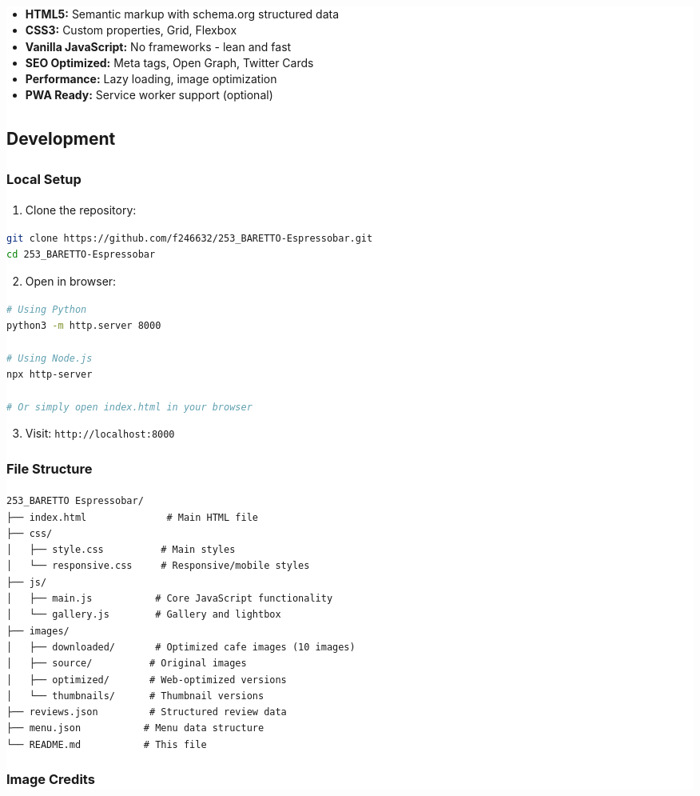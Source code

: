 - **HTML5:** Semantic markup with schema.org structured data
- **CSS3:** Custom properties, Grid, Flexbox
- **Vanilla JavaScript:** No frameworks - lean and fast
- **SEO Optimized:** Meta tags, Open Graph, Twitter Cards
- **Performance:** Lazy loading, image optimization
- **PWA Ready:** Service worker support (optional)

## Development

### Local Setup

1. Clone the repository:
```bash
git clone https://github.com/f246632/253_BARETTO-Espressobar.git
cd 253_BARETTO-Espressobar
```

2. Open in browser:
```bash
# Using Python
python3 -m http.server 8000

# Using Node.js
npx http-server

# Or simply open index.html in your browser
```

3. Visit: `http://localhost:8000`

### File Structure

```
253_BARETTO Espressobar/
├── index.html              # Main HTML file
├── css/
│   ├── style.css          # Main styles
│   └── responsive.css     # Responsive/mobile styles
├── js/
│   ├── main.js           # Core JavaScript functionality
│   └── gallery.js        # Gallery and lightbox
├── images/
│   ├── downloaded/       # Optimized cafe images (10 images)
│   ├── source/          # Original images
│   ├── optimized/       # Web-optimized versions
│   └── thumbnails/      # Thumbnail versions
├── reviews.json         # Structured review data
├── menu.json           # Menu data structure
└── README.md           # This file
```

### Image Credits
